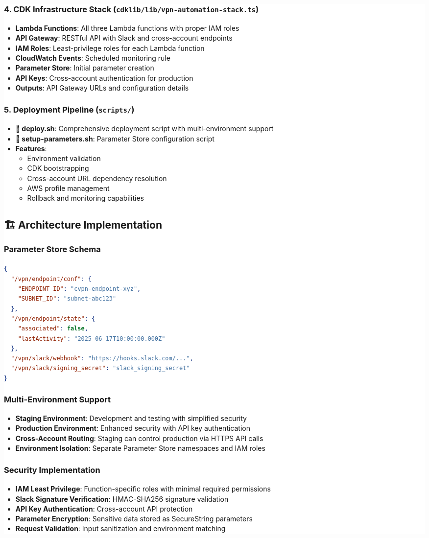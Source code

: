 ### 4. CDK Infrastructure Stack (`cdklib/lib/vpn-automation-stack.ts`)
- **Lambda Functions**: All three Lambda functions with proper IAM roles
- **API Gateway**: RESTful API with Slack and cross-account endpoints
- **IAM Roles**: Least-privilege roles for each Lambda function
- **CloudWatch Events**: Scheduled monitoring rule
- **Parameter Store**: Initial parameter creation
- **API Keys**: Cross-account authentication for production
- **Outputs**: API Gateway URLs and configuration details

### 5. Deployment Pipeline (`scripts/`)
- **📄 deploy.sh**: Comprehensive deployment script with multi-environment support
- **📄 setup-parameters.sh**: Parameter Store configuration script
- **Features**:
  - Environment validation
  - CDK bootstrapping
  - Cross-account URL dependency resolution
  - AWS profile management
  - Rollback and monitoring capabilities

## 🏗️ Architecture Implementation

### Parameter Store Schema
```json
{
  "/vpn/endpoint/conf": {
    "ENDPOINT_ID": "cvpn-endpoint-xyz",
    "SUBNET_ID": "subnet-abc123"
  },
  "/vpn/endpoint/state": {
    "associated": false,
    "lastActivity": "2025-06-17T10:00:00.000Z"
  },
  "/vpn/slack/webhook": "https://hooks.slack.com/...",
  "/vpn/slack/signing_secret": "slack_signing_secret"
}
```

### Multi-Environment Support
- **Staging Environment**: Development and testing with simplified security
- **Production Environment**: Enhanced security with API key authentication
- **Cross-Account Routing**: Staging can control production via HTTPS API calls
- **Environment Isolation**: Separate Parameter Store namespaces and IAM roles

### Security Implementation
- **IAM Least Privilege**: Function-specific roles with minimal required permissions
- **Slack Signature Verification**: HMAC-SHA256 signature validation
- **API Key Authentication**: Cross-account API protection
- **Parameter Encryption**: Sensitive data stored as SecureString parameters
- **Request Validation**: Input sanitization and environment matching
